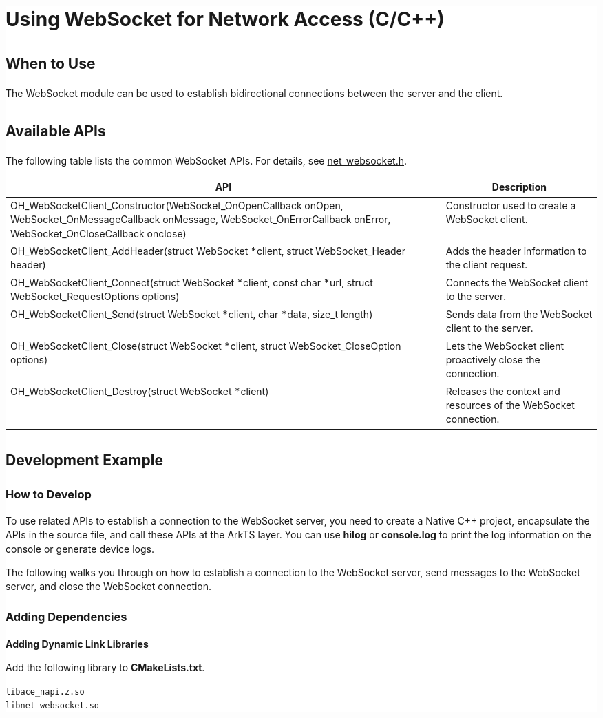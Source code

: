 # Using WebSocket for Network Access (C/C++)







## When to Use

The WebSocket module can be used to establish bidirectional connections between the server and the client.

## Available APIs

The following table lists the common WebSocket APIs. For details, see [net_websocket.h](../reference/apis-network-kit/capi-net-websocket-h.md).


| API| Description|
| -------- | -------- |
| OH_WebSocketClient_Constructor(WebSocket_OnOpenCallback onOpen, WebSocket_OnMessageCallback onMessage, WebSocket_OnErrorCallback onError, WebSocket_OnCloseCallback onclose) | Constructor used to create a WebSocket client. |
| OH_WebSocketClient_AddHeader(struct WebSocket \*client, struct WebSocket_Header header) | Adds the header information to the client request. |
| OH_WebSocketClient_Connect(struct WebSocket \*client, const char \*url, struct WebSocket_RequestOptions options) | Connects the WebSocket client to the server. |
| OH_WebSocketClient_Send(struct WebSocket \*client, char \*data, size_t length) | Sends data from the WebSocket client to the server. |
| OH_WebSocketClient_Close(struct WebSocket \*client, struct WebSocket_CloseOption options) | Lets the WebSocket client proactively close the connection. |
| OH_WebSocketClient_Destroy(struct WebSocket \*client) | Releases the context and resources of the WebSocket connection. |

## Development Example

### How to Develop

To use related APIs to establish a connection to the WebSocket server, you need to create a Native C++ project, encapsulate the APIs in the source file, and call these APIs at the ArkTS layer. You can use **hilog** or **console.log** to print the log information on the console or generate device logs.

The following walks you through on how to establish a connection to the WebSocket server, send messages to the WebSocket server, and close the WebSocket connection.

### Adding Dependencies

**Adding Dynamic Link Libraries**

Add the following library to **CMakeLists.txt**.

```txt
libace_napi.z.so
libnet_websocket.so
```
